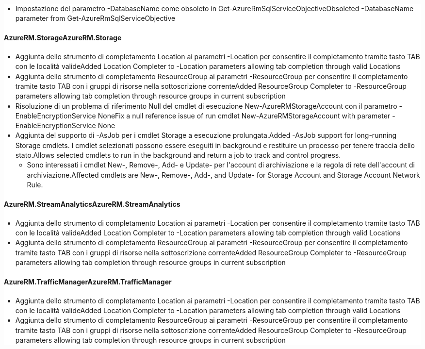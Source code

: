 * <span data-ttu-id="2857d-281">Impostazione del parametro -DatabaseName come obsoleto in Get-AzureRmSqlServiceObjective</span><span class="sxs-lookup"><span data-stu-id="2857d-281">Obsoleted -DatabaseName parameter from Get-AzureRmSqlServiceObjective</span></span>

#### <a name="azurermstorage"></a><span data-ttu-id="2857d-282">AzureRM.Storage</span><span class="sxs-lookup"><span data-stu-id="2857d-282">AzureRM.Storage</span></span>
* <span data-ttu-id="2857d-283">Aggiunta dello strumento di completamento Location ai parametri -Location per consentire il completamento tramite tasto TAB con le località valide</span><span class="sxs-lookup"><span data-stu-id="2857d-283">Added Location Completer to -Location parameters allowing tab completion through valid Locations</span></span>
* <span data-ttu-id="2857d-284">Aggiunta dello strumento di completamento ResourceGroup ai parametri -ResourceGroup per consentire il completamento tramite tasto TAB con i gruppi di risorse nella sottoscrizione corrente</span><span class="sxs-lookup"><span data-stu-id="2857d-284">Added ResourceGroup Completer to -ResourceGroup parameters allowing tab completion through resource groups in current subscription</span></span>
* <span data-ttu-id="2857d-285">Risoluzione di un problema di riferimento Null del cmdlet di esecuzione New-AzureRMStorageAccount con il parametro -EnableEncryptionService None</span><span class="sxs-lookup"><span data-stu-id="2857d-285">Fix a null reference issue of run cmdlet New-AzureRMStorageAccount with parameter -EnableEncryptionService None</span></span>
* <span data-ttu-id="2857d-286">Aggiunta del supporto di -AsJob per i cmdlet Storage a esecuzione prolungata.</span><span class="sxs-lookup"><span data-stu-id="2857d-286">Added -AsJob support for long-running Storage cmdlets.</span></span> <span data-ttu-id="2857d-287">I cmdlet selezionati possono essere eseguiti in background e restituire un processo per tenere traccia dello stato.</span><span class="sxs-lookup"><span data-stu-id="2857d-287">Allows selected cmdlets to run in the background and return a job to track and control progress.</span></span>
    - <span data-ttu-id="2857d-288">Sono interessati i cmdlet New-, Remove-, Add- e Update- per l'account di archiviazione e la regola di rete dell'account di archiviazione.</span><span class="sxs-lookup"><span data-stu-id="2857d-288">Affected cmdlets are New-, Remove-, Add-, and Update- for Storage Account and Storage Account Network Rule.</span></span>

#### <a name="azurermstreamanalytics"></a><span data-ttu-id="2857d-289">AzureRM.StreamAnalytics</span><span class="sxs-lookup"><span data-stu-id="2857d-289">AzureRM.StreamAnalytics</span></span>
* <span data-ttu-id="2857d-290">Aggiunta dello strumento di completamento Location ai parametri -Location per consentire il completamento tramite tasto TAB con le località valide</span><span class="sxs-lookup"><span data-stu-id="2857d-290">Added Location Completer to -Location parameters allowing tab completion through valid Locations</span></span>
* <span data-ttu-id="2857d-291">Aggiunta dello strumento di completamento ResourceGroup ai parametri -ResourceGroup per consentire il completamento tramite tasto TAB con i gruppi di risorse nella sottoscrizione corrente</span><span class="sxs-lookup"><span data-stu-id="2857d-291">Added ResourceGroup Completer to -ResourceGroup parameters allowing tab completion through resource groups in current subscription</span></span>

#### <a name="azurermtrafficmanager"></a><span data-ttu-id="2857d-292">AzureRM.TrafficManager</span><span class="sxs-lookup"><span data-stu-id="2857d-292">AzureRM.TrafficManager</span></span>
* <span data-ttu-id="2857d-293">Aggiunta dello strumento di completamento Location ai parametri -Location per consentire il completamento tramite tasto TAB con le località valide</span><span class="sxs-lookup"><span data-stu-id="2857d-293">Added Location Completer to -Location parameters allowing tab completion through valid Locations</span></span>
* <span data-ttu-id="2857d-294">Aggiunta dello strumento di completamento ResourceGroup ai parametri -ResourceGroup per consentire il completamento tramite tasto TAB con i gruppi di risorse nella sottoscrizione corrente</span><span class="sxs-lookup"><span data-stu-id="2857d-294">Added ResourceGroup Completer to -ResourceGroup parameters allowing tab completion through resource groups in current subscription</span></span>
